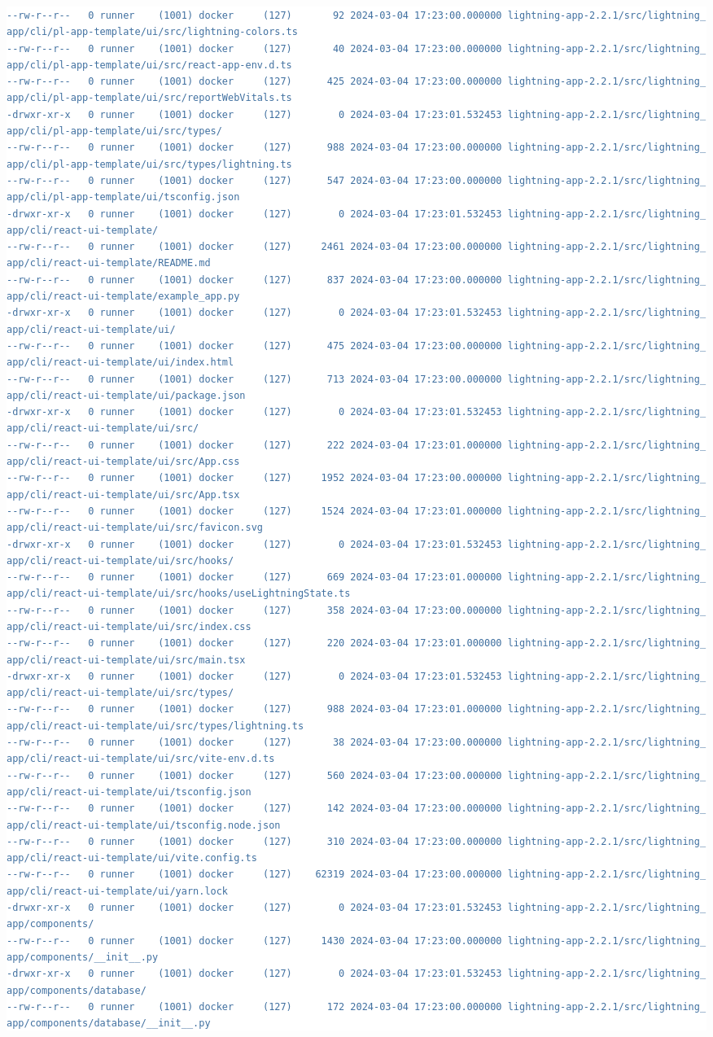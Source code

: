 ```diff
--rw-r--r--   0 runner    (1001) docker     (127)       92 2024-03-04 17:23:00.000000 lightning-app-2.2.1/src/lightning_app/cli/pl-app-template/ui/src/lightning-colors.ts
--rw-r--r--   0 runner    (1001) docker     (127)       40 2024-03-04 17:23:00.000000 lightning-app-2.2.1/src/lightning_app/cli/pl-app-template/ui/src/react-app-env.d.ts
--rw-r--r--   0 runner    (1001) docker     (127)      425 2024-03-04 17:23:00.000000 lightning-app-2.2.1/src/lightning_app/cli/pl-app-template/ui/src/reportWebVitals.ts
-drwxr-xr-x   0 runner    (1001) docker     (127)        0 2024-03-04 17:23:01.532453 lightning-app-2.2.1/src/lightning_app/cli/pl-app-template/ui/src/types/
--rw-r--r--   0 runner    (1001) docker     (127)      988 2024-03-04 17:23:00.000000 lightning-app-2.2.1/src/lightning_app/cli/pl-app-template/ui/src/types/lightning.ts
--rw-r--r--   0 runner    (1001) docker     (127)      547 2024-03-04 17:23:00.000000 lightning-app-2.2.1/src/lightning_app/cli/pl-app-template/ui/tsconfig.json
-drwxr-xr-x   0 runner    (1001) docker     (127)        0 2024-03-04 17:23:01.532453 lightning-app-2.2.1/src/lightning_app/cli/react-ui-template/
--rw-r--r--   0 runner    (1001) docker     (127)     2461 2024-03-04 17:23:00.000000 lightning-app-2.2.1/src/lightning_app/cli/react-ui-template/README.md
--rw-r--r--   0 runner    (1001) docker     (127)      837 2024-03-04 17:23:00.000000 lightning-app-2.2.1/src/lightning_app/cli/react-ui-template/example_app.py
-drwxr-xr-x   0 runner    (1001) docker     (127)        0 2024-03-04 17:23:01.532453 lightning-app-2.2.1/src/lightning_app/cli/react-ui-template/ui/
--rw-r--r--   0 runner    (1001) docker     (127)      475 2024-03-04 17:23:00.000000 lightning-app-2.2.1/src/lightning_app/cli/react-ui-template/ui/index.html
--rw-r--r--   0 runner    (1001) docker     (127)      713 2024-03-04 17:23:00.000000 lightning-app-2.2.1/src/lightning_app/cli/react-ui-template/ui/package.json
-drwxr-xr-x   0 runner    (1001) docker     (127)        0 2024-03-04 17:23:01.532453 lightning-app-2.2.1/src/lightning_app/cli/react-ui-template/ui/src/
--rw-r--r--   0 runner    (1001) docker     (127)      222 2024-03-04 17:23:01.000000 lightning-app-2.2.1/src/lightning_app/cli/react-ui-template/ui/src/App.css
--rw-r--r--   0 runner    (1001) docker     (127)     1952 2024-03-04 17:23:00.000000 lightning-app-2.2.1/src/lightning_app/cli/react-ui-template/ui/src/App.tsx
--rw-r--r--   0 runner    (1001) docker     (127)     1524 2024-03-04 17:23:01.000000 lightning-app-2.2.1/src/lightning_app/cli/react-ui-template/ui/src/favicon.svg
-drwxr-xr-x   0 runner    (1001) docker     (127)        0 2024-03-04 17:23:01.532453 lightning-app-2.2.1/src/lightning_app/cli/react-ui-template/ui/src/hooks/
--rw-r--r--   0 runner    (1001) docker     (127)      669 2024-03-04 17:23:01.000000 lightning-app-2.2.1/src/lightning_app/cli/react-ui-template/ui/src/hooks/useLightningState.ts
--rw-r--r--   0 runner    (1001) docker     (127)      358 2024-03-04 17:23:00.000000 lightning-app-2.2.1/src/lightning_app/cli/react-ui-template/ui/src/index.css
--rw-r--r--   0 runner    (1001) docker     (127)      220 2024-03-04 17:23:01.000000 lightning-app-2.2.1/src/lightning_app/cli/react-ui-template/ui/src/main.tsx
-drwxr-xr-x   0 runner    (1001) docker     (127)        0 2024-03-04 17:23:01.532453 lightning-app-2.2.1/src/lightning_app/cli/react-ui-template/ui/src/types/
--rw-r--r--   0 runner    (1001) docker     (127)      988 2024-03-04 17:23:01.000000 lightning-app-2.2.1/src/lightning_app/cli/react-ui-template/ui/src/types/lightning.ts
--rw-r--r--   0 runner    (1001) docker     (127)       38 2024-03-04 17:23:00.000000 lightning-app-2.2.1/src/lightning_app/cli/react-ui-template/ui/src/vite-env.d.ts
--rw-r--r--   0 runner    (1001) docker     (127)      560 2024-03-04 17:23:00.000000 lightning-app-2.2.1/src/lightning_app/cli/react-ui-template/ui/tsconfig.json
--rw-r--r--   0 runner    (1001) docker     (127)      142 2024-03-04 17:23:00.000000 lightning-app-2.2.1/src/lightning_app/cli/react-ui-template/ui/tsconfig.node.json
--rw-r--r--   0 runner    (1001) docker     (127)      310 2024-03-04 17:23:00.000000 lightning-app-2.2.1/src/lightning_app/cli/react-ui-template/ui/vite.config.ts
--rw-r--r--   0 runner    (1001) docker     (127)    62319 2024-03-04 17:23:00.000000 lightning-app-2.2.1/src/lightning_app/cli/react-ui-template/ui/yarn.lock
-drwxr-xr-x   0 runner    (1001) docker     (127)        0 2024-03-04 17:23:01.532453 lightning-app-2.2.1/src/lightning_app/components/
--rw-r--r--   0 runner    (1001) docker     (127)     1430 2024-03-04 17:23:00.000000 lightning-app-2.2.1/src/lightning_app/components/__init__.py
-drwxr-xr-x   0 runner    (1001) docker     (127)        0 2024-03-04 17:23:01.532453 lightning-app-2.2.1/src/lightning_app/components/database/
--rw-r--r--   0 runner    (1001) docker     (127)      172 2024-03-04 17:23:00.000000 lightning-app-2.2.1/src/lightning_app/components/database/__init__.py
```